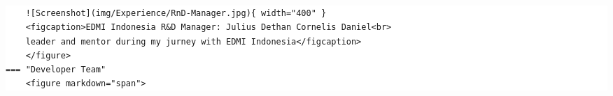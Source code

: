         ![Screenshot](img/Experience/RnD-Manager.jpg){ width="400" }
        <figcaption>EDMI Indonesia R&D Manager: Julius Dethan Cornelis Daniel<br>
        leader and mentor during my jurney with EDMI Indonesia</figcaption>
        </figure>   
    === "Developer Team"
        <figure markdown="span">
